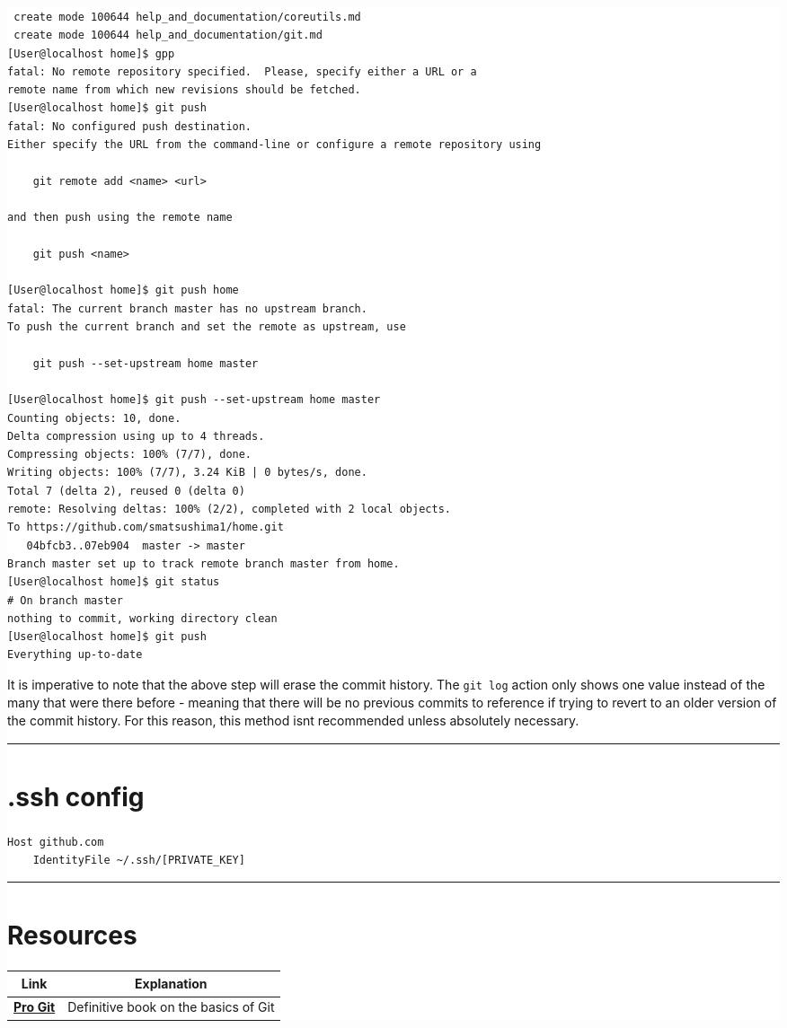 ```
 create mode 100644 help_and_documentation/coreutils.md
 create mode 100644 help_and_documentation/git.md
[User@localhost home]$ gpp
fatal: No remote repository specified.  Please, specify either a URL or a
remote name from which new revisions should be fetched.
[User@localhost home]$ git push
fatal: No configured push destination.
Either specify the URL from the command-line or configure a remote repository using

    git remote add <name> <url>

and then push using the remote name

    git push <name>

[User@localhost home]$ git push home
fatal: The current branch master has no upstream branch.
To push the current branch and set the remote as upstream, use

    git push --set-upstream home master

[User@localhost home]$ git push --set-upstream home master
Counting objects: 10, done.
Delta compression using up to 4 threads.
Compressing objects: 100% (7/7), done.
Writing objects: 100% (7/7), 3.24 KiB | 0 bytes/s, done.
Total 7 (delta 2), reused 0 (delta 0)
remote: Resolving deltas: 100% (2/2), completed with 2 local objects.
To https://github.com/smatsushima1/home.git
   04bfcb3..07eb904  master -> master
Branch master set up to track remote branch master from home.
[User@localhost home]$ git status
# On branch master
nothing to commit, working directory clean
[User@localhost home]$ git push
Everything up-to-date
```

It is imperative to note that the above step will erase the commit history. The ```git log``` action only shows one value instead of the many that were there before - meaning that there will be no previous commits to reference if trying to revert to an older version of the commit history. For this reason, this method isnt recommended unless absolutely necessary. 

---

# .ssh config

```
Host github.com
    IdentityFile ~/.ssh/[PRIVATE_KEY]
```

---

# Resources

Link | Explanation
--- | ---
[**Pro Git**](https://git-scm.com/book/en/v2) | Definitive book on the basics of Git

